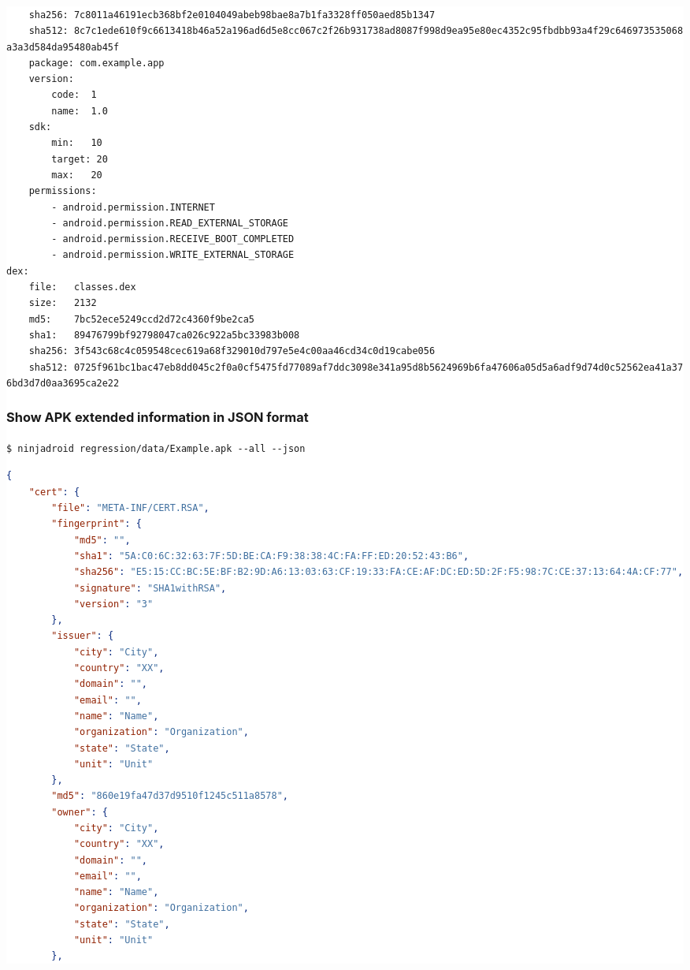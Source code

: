 ```shell
	sha256: 7c8011a46191ecb368bf2e0104049abeb98bae8a7b1fa3328ff050aed85b1347
	sha512: 8c7c1ede610f9c6613418b46a52a196ad6d5e8cc067c2f26b931738ad8087f998d9ea95e80ec4352c95fbdbb93a4f29c646973535068a3a3d584da95480ab45f
	package: com.example.app
	version:
		code:  1
		name:  1.0
	sdk:
		min:   10
		target: 20
		max:   20
	permissions:
		- android.permission.INTERNET
		- android.permission.READ_EXTERNAL_STORAGE
		- android.permission.RECEIVE_BOOT_COMPLETED
		- android.permission.WRITE_EXTERNAL_STORAGE
dex:
	file:   classes.dex
	size:   2132
	md5:    7bc52ece5249ccd2d72c4360f9be2ca5
	sha1:   89476799bf92798047ca026c922a5bc33983b008
	sha256: 3f543c68c4c059548cec619a68f329010d797e5e4c00aa46cd34c0d19cabe056
	sha512: 0725f961bc1bac47eb8dd045c2f0a0cf5475fd77089af7ddc3098e341a95d8b5624969b6fa47606a05d5a6adf9d74d0c52562ea41a376bd3d7d0aa3695ca2e22
```

### Show APK extended information in JSON format
```shell
$ ninjadroid regression/data/Example.apk --all --json
```
```json
{
    "cert": {
        "file": "META-INF/CERT.RSA",
        "fingerprint": {
            "md5": "",
            "sha1": "5A:C0:6C:32:63:7F:5D:BE:CA:F9:38:38:4C:FA:FF:ED:20:52:43:B6",
            "sha256": "E5:15:CC:BC:5E:BF:B2:9D:A6:13:03:63:CF:19:33:FA:CE:AF:DC:ED:5D:2F:F5:98:7C:CE:37:13:64:4A:CF:77",
            "signature": "SHA1withRSA",
            "version": "3"
        },
        "issuer": {
            "city": "City",
            "country": "XX",
            "domain": "",
            "email": "",
            "name": "Name",
            "organization": "Organization",
            "state": "State",
            "unit": "Unit"
        },
        "md5": "860e19fa47d37d9510f1245c511a8578",
        "owner": {
            "city": "City",
            "country": "XX",
            "domain": "",
            "email": "",
            "name": "Name",
            "organization": "Organization",
            "state": "State",
            "unit": "Unit"
        },
```
